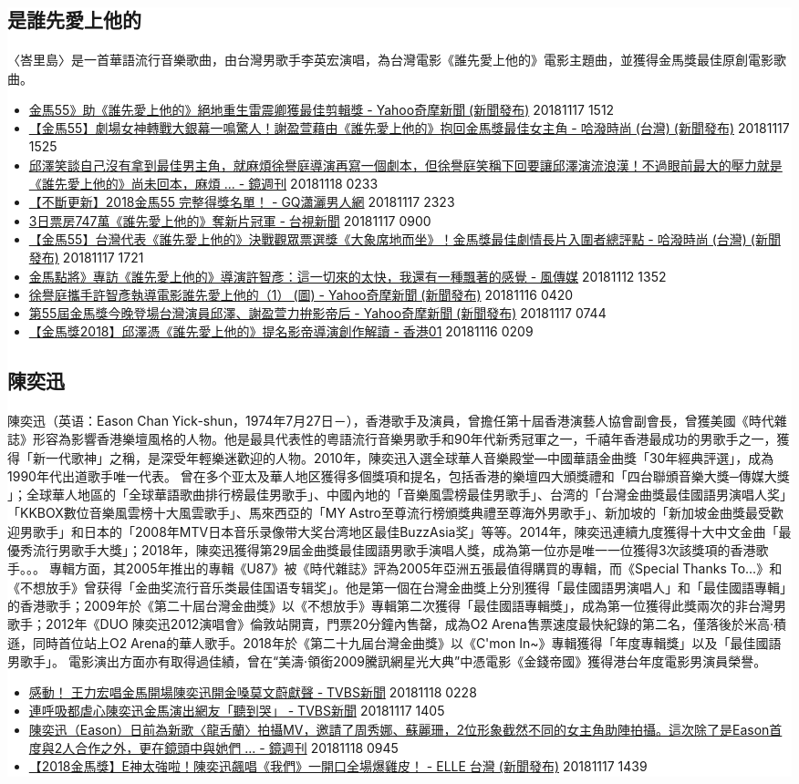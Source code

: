 
## 是誰先愛上他的

〈峇里島〉是一首華語流行音樂歌曲，由台灣男歌手李英宏演唱，為台灣電影《誰先愛上他的》電影主題曲，並獲得金馬獎最佳原創電影歌曲。
- [金馬55》助《誰先愛上他的》絕地重生雷震卿獲最佳剪輯獎 - Yahoo奇摩新聞 (新聞發布)](https://tw.news.yahoo.com/%E9%87%91%E9%A6%AC55-%E5%8A%A9-%E8%AA%B0%E5%85%88%E6%84%9B%E4%B8%8A%E4%BB%96%E7%9A%84-%E7%B5%95%E5%9C%B0%E9%87%8D%E7%94%9F-%E9%9B%B7%E9%9C%87%E5%8D%BF%E7%8D%B2%E6%9C%80%E4%BD%B3%E5%89%AA%E8%BC%AF%E7%8D%8E-150807252.html "金馬55》助《誰先愛上他的》絕地重生雷震卿獲最佳剪輯獎 - Yahoo奇摩新聞 (新聞發布)") 20181117 1512
- [【金馬55】劇場女神轉戰大銀幕一鳴驚人！謝盈萱藉由《誰先愛上他的》抱回金馬獎最佳女主角 - 哈潑時尚 (台灣) (新聞發布)](https://www.harpersbazaar.com/tw/culture/filmandmusic/a25147773/55-golden-horse-award-for-best-actress-ying-xuan-hsieh/ "【金馬55】劇場女神轉戰大銀幕一鳴驚人！謝盈萱藉由《誰先愛上他的》抱回金馬獎最佳女主角 - 哈潑時尚 (台灣) (新聞發布)") 20181117 1525
- [邱澤笑談自己沒有拿到最佳男主角，就麻煩徐譽庭導演再寫一個劇本，但徐譽庭笑稱下回要讓邱澤演流浪漢！不過眼前最大的壓力就是《誰先愛上他的》尚未回本，麻煩 ... - 鏡週刊](https://www.mirrormedia.mg/story/20181118ent002 "邱澤笑談自己沒有拿到最佳男主角，就麻煩徐譽庭導演再寫一個劇本，但徐譽庭笑稱下回要讓邱澤演流浪漢！不過眼前最大的壓力就是《誰先愛上他的》尚未回本，麻煩 ... - 鏡週刊") 20181118 0233
- [【不斷更新】2018金馬55 完整得獎名單！ - GQ瀟灑男人網](https://www.gq.com.tw/entertainment/movie/content-37863.html "【不斷更新】2018金馬55 完整得獎名單！ - GQ瀟灑男人網") 20181117 2323
- [3日票房747萬《誰先愛上他的》奪新片冠軍 - 台視新聞](https://www.ttv.com.tw/news/view/10711170016100N/579 "3日票房747萬《誰先愛上他的》奪新片冠軍 - 台視新聞") 20181117 0900
- [【金馬55】台灣代表《誰先愛上他的》決戰觀眾票選獎《大象席地而坐》！金馬獎最佳劇情長片入圍者總評點 - 哈潑時尚 (台灣) (新聞發布)](https://www.harpersbazaar.com/tw/culture/filmandmusic/g25168910/55th-golden-horse-awards-nominations-for-best-film/ "【金馬55】台灣代表《誰先愛上他的》決戰觀眾票選獎《大象席地而坐》！金馬獎最佳劇情長片入圍者總評點 - 哈潑時尚 (台灣) (新聞發布)") 20181117 1721
- [金馬點將》專訪《誰先愛上他的》導演許智彥：這一切來的太快，我還有一種飄著的感覺 - 風傳媒](https://www.storm.mg/lifestyle/617860 "金馬點將》專訪《誰先愛上他的》導演許智彥：這一切來的太快，我還有一種飄著的感覺 - 風傳媒") 20181112 1352
- [徐譽庭攜手許智彥執導電影誰先愛上他的（1） (圖) - Yahoo奇摩新聞 (新聞發布)](https://tw.news.yahoo.com/%E5%BE%90%E8%AD%BD%E5%BA%AD%E6%94%9C%E6%89%8B%E8%A8%B1%E6%99%BA%E5%BD%A5%E5%9F%B7%E5%B0%8E%E9%9B%BB%E5%BD%B1%E8%AA%B0%E5%85%88%E6%84%9B%E4%B8%8A%E4%BB%96%E7%9A%84-1-%E5%9C%96-035828652.html "徐譽庭攜手許智彥執導電影誰先愛上他的（1） (圖) - Yahoo奇摩新聞 (新聞發布)") 20181116 0420
- [第55屆金馬獎今晚登場台灣演員邱澤、謝盈萱力拚影帝后 - Yahoo奇摩新聞 (新聞發布)](https://tw.news.yahoo.com/%E7%AC%AC55%E5%B1%86%E9%87%91%E9%A6%AC%E7%8D%8E%E4%BB%8A%E6%8F%AD%E6%9B%89-%E5%8F%B0%E7%89%87-%E8%AA%B0%E5%85%88%E6%84%9B%E4%B8%8A%E4%BB%96%E7%9A%84-%E5%85%A5%E5%9C%8D%E5%85%AB%E9%A0%85%E5%8A%9B%E7%88%AD%E6%9C%80%E5%A4%A7%E7%8D%8E-071737114.html "第55屆金馬獎今晚登場台灣演員邱澤、謝盈萱力拚影帝后 - Yahoo奇摩新聞 (新聞發布)") 20181117 0744
- [【金馬獎2018】邱澤憑《誰先愛上他的》提名影帝導演創作解讀 - 香港01](https://www.hk01.com/%E9%9B%BB%E5%BD%B1/257899/%E9%87%91%E9%A6%AC%E7%8D%8E2018-%E9%82%B1%E6%BE%A4%E6%86%91-%E8%AA%B0%E5%85%88%E6%84%9B%E4%B8%8A%E4%BB%96%E7%9A%84-%E6%8F%90%E5%90%8D%E5%BD%B1%E5%B8%9D-%E5%B0%8E%E6%BC%94%E5%89%B5%E4%BD%9C%E8%A7%A3%E8%AE%80 "【金馬獎2018】邱澤憑《誰先愛上他的》提名影帝導演創作解讀 - 香港01") 20181116 0209

## 陳奕迅

陳奕迅（英语：Eason Chan Yick-shun，1974年7月27日－），香港歌手及演員，曾擔任第十屆香港演藝人協會副會長，曾獲美國《時代雜誌》形容為影響香港樂壇風格的人物。他是最具代表性的粵語流行音樂男歌手和90年代新秀冠軍之一，千禧年香港最成功的男歌手之一，獲得「新一代歌神」之稱，是深受年輕樂迷歡迎的人物。2010年，陳奕迅入選全球華人音樂殿堂—中國華語金曲獎「30年經典評選」，成為1990年代出道歌手唯一代表。
曾在多个亚太及華人地区獲得多個獎項和提名，包括香港的樂壇四大頒獎禮和「四台聯頒音樂大獎─傳媒大獎 」；全球華人地區的「全球華語歌曲排行榜最佳男歌手」、中國內地的「音樂風雲榜最佳男歌手」、台湾的「台灣金曲獎最佳國語男演唱人奖」「KKBOX數位音樂風雲榜十大風雲歌手」、馬來西亞的「MY Astro至尊流行榜頒獎典禮至尊海外男歌手」、新加坡的「新加坡金曲獎最受歡迎男歌手」和日本的「2008年MTV日本音乐录像带大奖台湾地区最佳BuzzAsia奖」等等。2014年，陳奕迅連續九度獲得十大中文金曲「最優秀流行男歌手大獎」；2018年，陳奕迅獲得第29屆金曲獎最佳國語男歌手演唱人獎，成為第一位亦是唯一一位獲得3次該獎項的香港歌手。。。
專輯方面，其2005年推出的專輯《U87》被《時代雜誌》評為2005年亞洲五張最值得購買的專輯，而《Special Thanks To...》和《不想放手》曾获得「金曲奖流行音乐类最佳国语专辑奖」。他是第一個在台灣金曲獎上分別獲得「最佳國語男演唱人」和「最佳國語專輯」的香港歌手；2009年於《第二十屆台灣金曲獎》以《不想放手》專輯第二次獲得「最佳國語專輯獎」，成為第一位獲得此獎兩次的非台灣男歌手；2012年《DUO 陳奕迅2012演唱會》倫敦站開賣，門票20分鐘內售罄，成為O2 Arena售票速度最快紀錄的第二名，僅落後於米高·積遜，同時首位站上O2 Arena的華人歌手。2018年於《第二十九屆台灣金曲獎》以《C'mon In~》專輯獲得「年度專輯獎」以及「最佳國語男歌手」。
電影演出方面亦有取得過佳績，曾在“美濤·領銜2009騰訊網星光大典”中憑電影《金錢帝國》獲得港台年度電影男演員榮譽。
- [感動！ 王力宏唱金馬開場陳奕迅開金嗓莫文蔚獻聲 - TVBS新聞](https://news.tvbs.com.tw/entertainment/1031301 "感動！ 王力宏唱金馬開場陳奕迅開金嗓莫文蔚獻聲 - TVBS新聞") 20181118 0228
- [連呼吸都虐心陳奕迅金馬演出網友「聽到哭」 - TVBS新聞](https://news.tvbs.com.tw/entertainment/1031195 "連呼吸都虐心陳奕迅金馬演出網友「聽到哭」 - TVBS新聞") 20181117 1405
- [陳奕迅（Eason）日前為新歌〈龍舌蘭〉拍攝MV，邀請了周秀娜、蘇麗珊，2位形象截然不同的女主角助陣拍攝。這次除了是Eason首度與2人合作之外，更在鏡頭中與她們 ... - 鏡週刊](https://www.mirrormedia.mg/story/20181118ent007 "陳奕迅（Eason）日前為新歌〈龍舌蘭〉拍攝MV，邀請了周秀娜、蘇麗珊，2位形象截然不同的女主角助陣拍攝。這次除了是Eason首度與2人合作之外，更在鏡頭中與她們 ... - 鏡週刊") 20181118 0945
- [【2018金馬獎】E神太強啦！陳奕迅飆唱《我們》一開口全場爆雞皮！ - ELLE 台灣 (新聞發布)](https://www.elle.com/tw/entertainment/gossip/a25203661/2018-golden-horse-awards-performance-eason-chan/ "【2018金馬獎】E神太強啦！陳奕迅飆唱《我們》一開口全場爆雞皮！ - ELLE 台灣 (新聞發布)") 20181117 1439